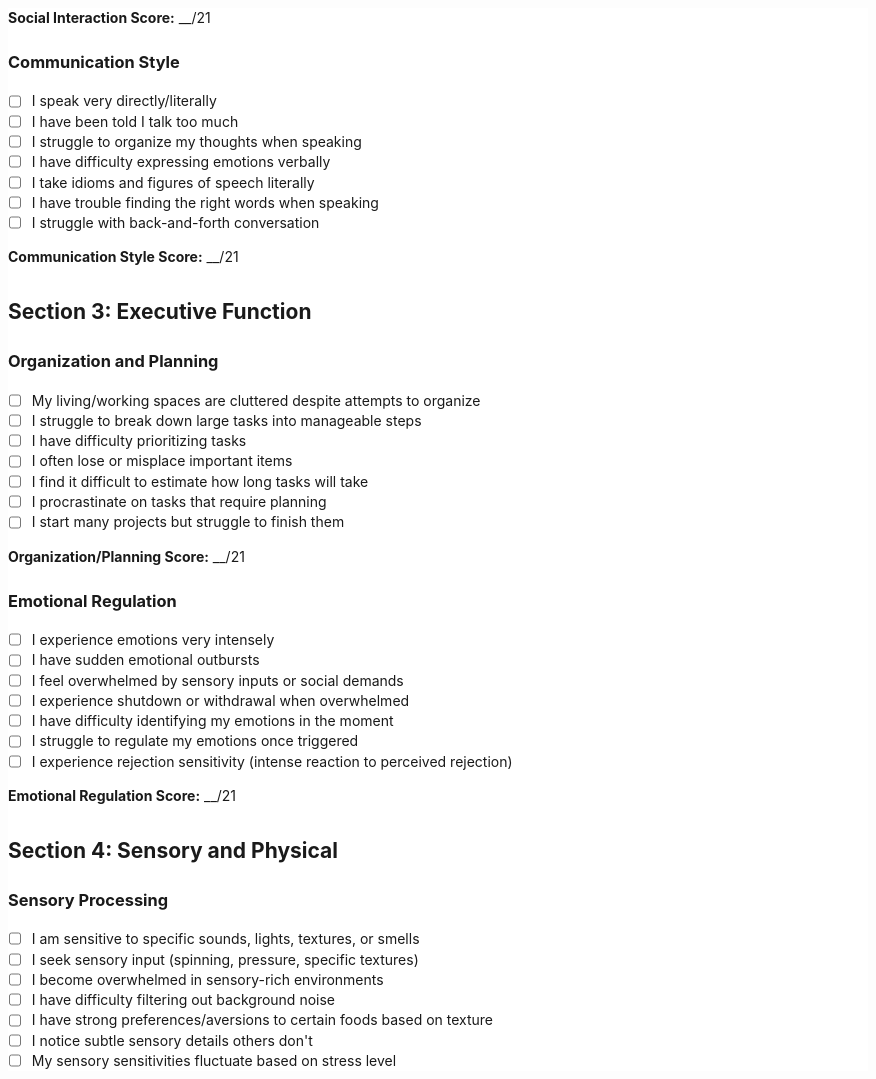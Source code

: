 **Social Interaction Score:** \_\_/21

### Communication Style

- [ ] I speak very directly/literally  
- [ ] I have been told I talk too much  
- [ ] I struggle to organize my thoughts when speaking  
- [ ] I have difficulty expressing emotions verbally  
- [ ] I take idioms and figures of speech literally  
- [ ] I have trouble finding the right words when speaking  
- [ ] I struggle with back-and-forth conversation

**Communication Style Score:** \_\_/21

## Section 3: Executive Function

### Organization and Planning

- [ ] My living/working spaces are cluttered despite attempts to organize  
- [ ] I struggle to break down large tasks into manageable steps  
- [ ] I have difficulty prioritizing tasks  
- [ ] I often lose or misplace important items  
- [ ] I find it difficult to estimate how long tasks will take  
- [ ] I procrastinate on tasks that require planning  
- [ ] I start many projects but struggle to finish them

**Organization/Planning Score:** \_\_/21

### Emotional Regulation

- [ ] I experience emotions very intensely  
- [ ] I have sudden emotional outbursts  
- [ ] I feel overwhelmed by sensory inputs or social demands  
- [ ] I experience shutdown or withdrawal when overwhelmed  
- [ ] I have difficulty identifying my emotions in the moment  
- [ ] I struggle to regulate my emotions once triggered  
- [ ] I experience rejection sensitivity (intense reaction to perceived rejection)

**Emotional Regulation Score:** \_\_/21

## Section 4: Sensory and Physical

### Sensory Processing

- [ ] I am sensitive to specific sounds, lights, textures, or smells  
- [ ] I seek sensory input (spinning, pressure, specific textures)  
- [ ] I become overwhelmed in sensory-rich environments  
- [ ] I have difficulty filtering out background noise  
- [ ] I have strong preferences/aversions to certain foods based on texture  
- [ ] I notice subtle sensory details others don't  
- [ ] My sensory sensitivities fluctuate based on stress level
